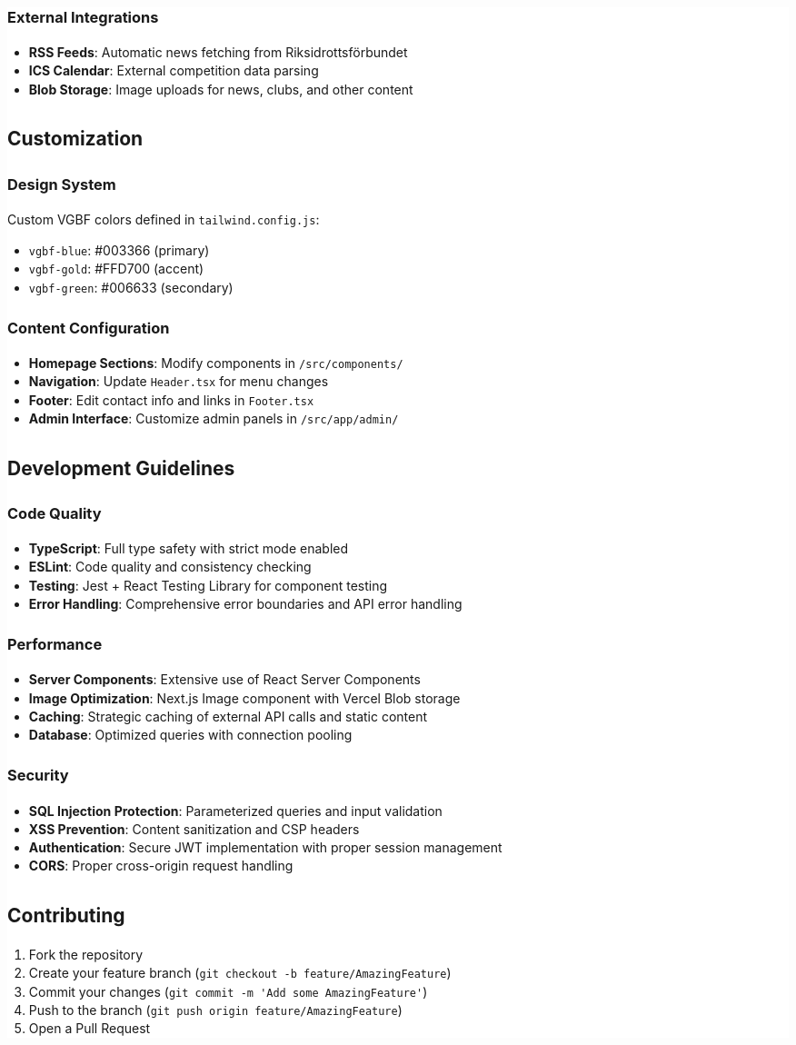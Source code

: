 ### External Integrations

- **RSS Feeds**: Automatic news fetching from Riksidrottsförbundet
- **ICS Calendar**: External competition data parsing
- **Blob Storage**: Image uploads for news, clubs, and other content

## Customization

### Design System

Custom VGBF colors defined in `tailwind.config.js`:

- `vgbf-blue`: #003366 (primary)
- `vgbf-gold`: #FFD700 (accent)  
- `vgbf-green`: #006633 (secondary)

### Content Configuration

- **Homepage Sections**: Modify components in `/src/components/`
- **Navigation**: Update `Header.tsx` for menu changes
- **Footer**: Edit contact info and links in `Footer.tsx`
- **Admin Interface**: Customize admin panels in `/src/app/admin/`

## Development Guidelines

### Code Quality

- **TypeScript**: Full type safety with strict mode enabled
- **ESLint**: Code quality and consistency checking
- **Testing**: Jest + React Testing Library for component testing
- **Error Handling**: Comprehensive error boundaries and API error handling

### Performance

- **Server Components**: Extensive use of React Server Components
- **Image Optimization**: Next.js Image component with Vercel Blob storage
- **Caching**: Strategic caching of external API calls and static content
- **Database**: Optimized queries with connection pooling

### Security

- **SQL Injection Protection**: Parameterized queries and input validation
- **XSS Prevention**: Content sanitization and CSP headers
- **Authentication**: Secure JWT implementation with proper session management
- **CORS**: Proper cross-origin request handling

## Contributing

1. Fork the repository
2. Create your feature branch (`git checkout -b feature/AmazingFeature`)
3. Commit your changes (`git commit -m 'Add some AmazingFeature'`)
4. Push to the branch (`git push origin feature/AmazingFeature`)
5. Open a Pull Request
